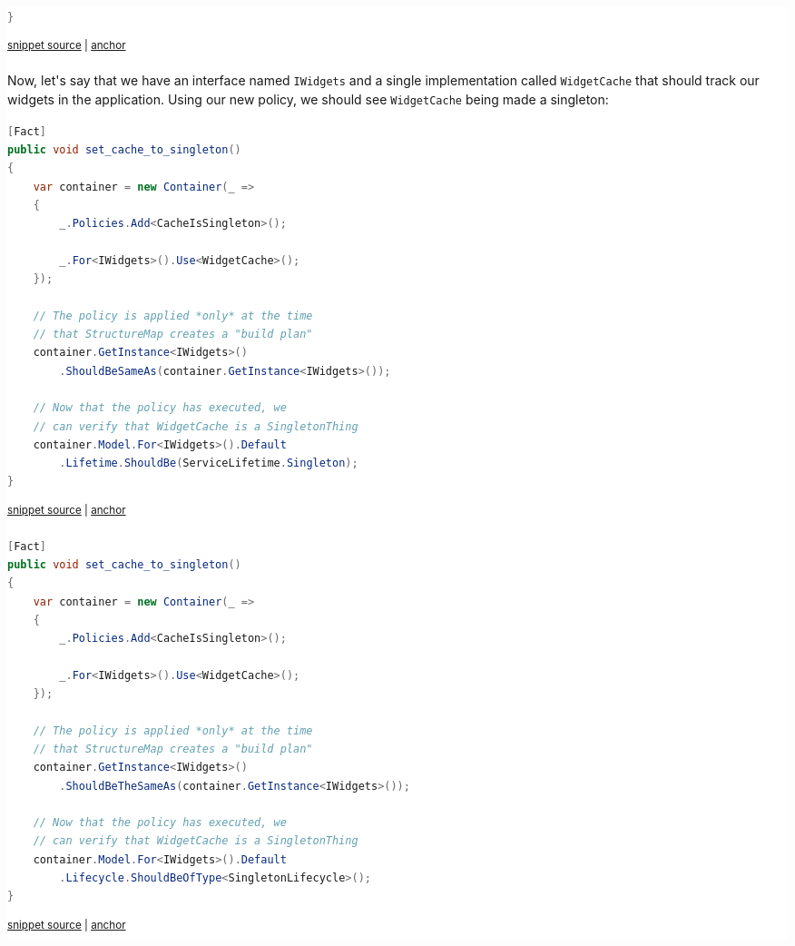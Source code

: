 ```cs
}
```
<sup><a href='https://github.com/JasperFx/lamar/blob/master/src/StructureMap.Testing/Acceptance/custom_policies.cs#L190-L202' title='Snippet source file'>snippet source</a> | <a href='#snippet-sample_cacheissingleton-1' title='Start of snippet'>anchor</a></sup>


Now, let's say that we have an interface named `IWidgets` and a single implementation called `WidgetCache` that
should track our widgets in the application. Using our new policy, we should see `WidgetCache` being
made a singleton:


<a id='snippet-sample_set_cache_to_singleton'></a>
```cs
[Fact]
public void set_cache_to_singleton()
{
    var container = new Container(_ =>
    {
        _.Policies.Add<CacheIsSingleton>();

        _.For<IWidgets>().Use<WidgetCache>();
    });

    // The policy is applied *only* at the time
    // that StructureMap creates a "build plan"
    container.GetInstance<IWidgets>()
        .ShouldBeSameAs(container.GetInstance<IWidgets>());

    // Now that the policy has executed, we
    // can verify that WidgetCache is a SingletonThing
    container.Model.For<IWidgets>().Default
        .Lifetime.ShouldBe(ServiceLifetime.Singleton);
}
```
<sup><a href='https://github.com/JasperFx/lamar/blob/master/src/Lamar.Testing/IoC/Acceptance/custom_policies.cs#L66-L89' title='Snippet source file'>snippet source</a> | <a href='#snippet-sample_set_cache_to_singleton' title='Start of snippet'>anchor</a></sup>
<a id='snippet-sample_set_cache_to_singleton-1'></a>
```cs
[Fact]
public void set_cache_to_singleton()
{
    var container = new Container(_ =>
    {
        _.Policies.Add<CacheIsSingleton>();

        _.For<IWidgets>().Use<WidgetCache>();
    });

    // The policy is applied *only* at the time
    // that StructureMap creates a "build plan"
    container.GetInstance<IWidgets>()
        .ShouldBeTheSameAs(container.GetInstance<IWidgets>());

    // Now that the policy has executed, we
    // can verify that WidgetCache is a SingletonThing
    container.Model.For<IWidgets>().Default
        .Lifecycle.ShouldBeOfType<SingletonLifecycle>();
}
```
<sup><a href='https://github.com/JasperFx/lamar/blob/master/src/StructureMap.Testing/Acceptance/custom_policies.cs#L204-L226' title='Snippet source file'>snippet source</a> | <a href='#snippet-sample_set_cache_to_singleton-1' title='Start of snippet'>anchor</a></sup>